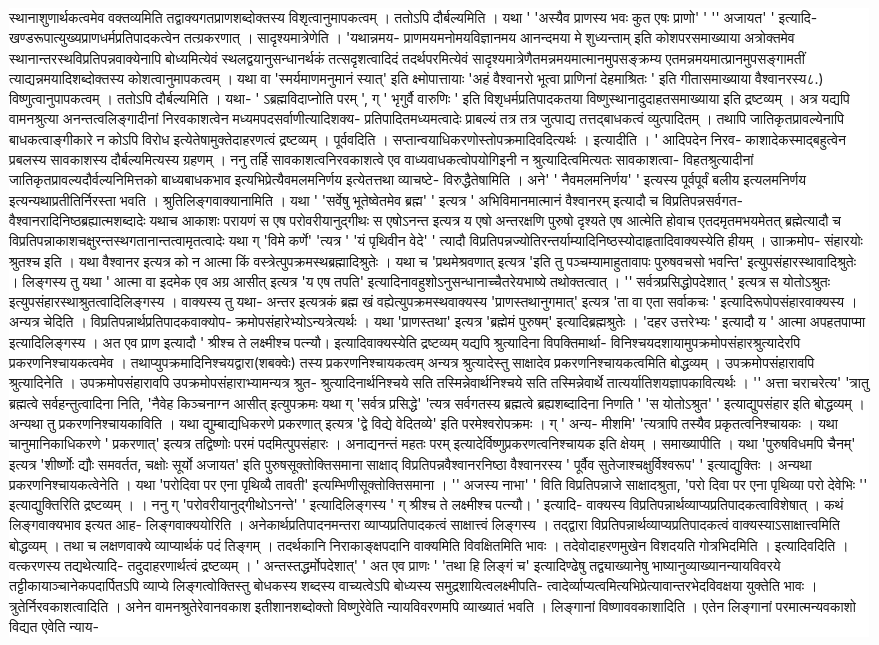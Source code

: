 स्थानाशुणार्थकत्वमेव वक्तव्यमिति तद्वाक्यगतप्राणशब्दोक्तस्य विशृत्वानुमापकत्वम् । ततोऽपि
दौर्बल्यमिति । यथा ' 'अस्यैव प्राणस्य भवः कुत एषः प्राणो' ' '' अजायत' ' इत्यादि-
खण्डरूपात्युख्यप्राणधर्मप्रतिपादकत्वेन तत्ग्रकरणात् । सादृश्यमात्रेणेति । 'यथान्नमय-
प्राणमयमनोमयविज्ञानमय आनन्दमया मे शुध्यन्ताम् इति कोशपरसमाख्याया अत्रोक्तमेव
स्थानान्तरस्थविप्रतिपन्नवाक्येनापि बोध्यमित्येवं स्थलद्वयानुसन्धानर्थकं तत्सदृशत्वादिदं
तदर्थपरमित्येवं सादृश्यमात्रेणैतमन्नमयमात्मानमुपसङ्क्रम्य एतमन्नमयमात्प्रानमुपसङ्गामतीं
त्याद्यन्नमयादिशब्दोक्तस्य कोशत्वानुमापकत्वम् । यथा वा 'स्मर्यमाणमनुमानं स्यात्' इति
क्ष्मोपात्तायाः 'अहं वैश्वानरो भूत्वा प्राणिनां देहमाश्रितः ' इति गीतासमाख्याया वैश्वानरस्य८.)
विष्णुत्वानुपापकत्वम् । ततोऽपि दौर्बल्यमिति । यथा- ' ऽब्रह्मविदाप्नोति परम् ', ग् ' भृगुर्वै
वारुणिः ' इति विशृधर्मप्रतिपादकतया विष्णुस्थानादुदाहतसमाख्याया इति द्रष्टव्यम् । अत्र
यद्यपि वामनश्रुत्या अनन्तत्वलिङ्गादीनां निरवकाशत्वेन मध्यमपदसर्वाणीत्यादिशक्य-
प्रतिपादितमध्यमत्वादेः प्राबल्यं तत्र तत्र जुत्पाद्य तत्तद्बाधकत्वं व्युत्पादितम् । तथापि
जातिकृतप्रावल्येनापि बाधकत्वाङ्गीकारे न कोऽपि विरोध इत्येतेषामुक्तेदाहरणत्वं द्रष्टव्यम् ।
पूर्ववदिति । सप्तान्वयाधिकरणोस्तोपक्रमादिवदित्यर्थः । इत्यादीति । ' आदिपदेन निरव-
काशादेकस्माद्बहुत्वेन प्रबलस्य सावकाशस्य दौर्बल्यमित्यस्य ग्रहणम् । ननु तर्हि
सावकाशत्वनिरवकाशत्वे एव वाध्यवाधकत्वोपयोगिइनी न श्रुत्यादित्वमित्यतः सावकाशत्वा-
विहतश्रुत्यादीनां जातिकृतप्रावल्यदौर्वल्यनिमित्तको बाध्यबाधकभाव इत्यभिप्रेत्यैवमलमनिर्णय
इत्येतत्तथा व्याचष्टे- विरुद्धैतेषामिति । अने' ' नैवमलमनिर्णय' ' इत्यस्य पूर्वपूर्वं बलीय
इत्यलमनिर्णय इत्यन्यथाप्रतीतिर्निरस्ता भवति । श्रुतिलिङ्गवाक्यानामिति । यथा ' 'सर्वेषु
भूतेष्वेतमेव ब्रह्म' ' इत्यत्र ' अभिविमानमात्मानं वैश्वानरम् इत्यादौ च विप्रतिपन्नसर्वगत-
वैश्वानरादिनिष्ठब्रह्यात्मशब्दादेः यथाच आकाशः परायणं स एष परोवरीयानुद्गीथः स एषोऽनन्त
इत्यत्र य एषो अन्तरक्षणि पुरुषो दृश्यते एष आत्मेति होवाच एतदमृतमभयमेतत् ब्रह्मेत्यादौ च
विप्रतिपन्नाकाशचक्षुरन्तस्थगतानान्तत्वामृतत्वादेः यथा ग् 'विमे कर्णे' 'त्यत्र ' 'यं पृथिवीन
वेदे' ' त्यादौ विप्रतिपन्नज्योतिरन्तर्याम्यादिनिष्ठस्योदाहृतादिवाक्यस्येति हीयम् । उााक्रमोप-
संहारयोः श्रुतश्च इति । यथा वैश्वानर इत्यत्र को न आत्मा किं वस्त्रेत्पुपक्रमस्थब्रह्मादिश्रुतेः ।
यथा च 'प्रथमेश्रवणात् इत्यत्र 'इति तु पञ्चम्यामाहुतावापः पुरुषवचसो भवन्ति'
इत्युपसंहारस्थावादिश्रुतेः । लिङ्गस्य तु यथा ' आत्मा वा इदमेक एव अग्र आसीत् इत्यत्र 'य
एष तपति' इत्यादिनावहुशोऽनुसन्धानाच्चैतरेयभाष्ये तथोक्तत्वात् । '' सर्वत्रप्रसिद्धोपदेशात् '
इत्यत्र स योतोऽश्रुतः इत्युपसंहारस्थाश्रुतत्वादिलिङ्गस्य । वाक्यस्य तु यथा- अन्तर इत्यत्रकं
ब्रह्म खं वह्येत्युपक्रमस्थवाक्यस्य 'प्राणस्तथानुगमात्' इत्यत्र 'ता वा एता सर्वाकचः '
इत्यादिरूपोपसंहारवाक्यस्य । अन्यत्र चेदिति । विप्रतिपन्नार्थप्रतिपादकवाक्योप-
क्रमोपसंहारेभ्योऽन्यत्रेत्यर्थः । यथा 'प्राणस्तथा' इत्यत्र 'ब्रह्मेमं पुरुषम्' इत्यादिब्रह्मश्रुतेः ।
'दहर उत्तरेभ्यः ' इत्यादौ य ' आत्मा अपहतपाप्मा इत्यादिलिङ्गस्य । अत एव प्राण इत्यादौ
' श्रीश्च ते लक्ष्मीश्च पत्न्यौ। इत्यादिवाक्यस्येति द्रष्टव्यम् यद्यपि श्रुत्यादिना विपक्तिमार्था-
विनिश्चयदशायामुपक्रमोपसंहारश्रुत्यादेरपि प्रकरणनिश्चायकत्वमेव । तथाप्युपक्रमादिनिश्चयद्वारा(शबक्वेः)
तस्य प्रकरणनिश्चायकत्वम् अन्यत्र श्रुत्यादेस्तु साक्षादेव प्रकरणनिश्चायकत्वमिति बोद्धव्यम् ।
उपक्रमोपसंहारावपि श्रुत्यादिनेति । उपक्रमोपसंहारावपि उपक्रमोपसंहाराभ्यामन्यत्र श्रुत-
श्रुत्यादिनार्थनिश्चये सति तस्मिन्नेवार्थनिश्चये सति तस्मिन्नेवार्थे तात्यर्यातिशयज्ञापकावित्यर्थः ।
'' अत्ता चराचरेत्य' 'त्रातु ब्रह्मत्वे सर्वहन्तुत्वादिना निति, 'नैवेह किञ्चनाग्न आसीत्
इत्युपक्रमः यथा ग् 'सर्वत्र प्रसिद्धे' 'त्यत्र सर्वगतस्य ब्रह्मत्वे ब्रह्यशब्दादिना निणति ' 'स
योतोऽश्रुत' ' इत्याद्युपसंहार इति बोद्धव्यम् । अन्यथा तु प्रकरणनिश्चायकाविति । यथा
द्युम्बाद्यधिकरणे प्रकरणात् इत्यत्र 'द्वे विद्ये वेदितव्ये' इति परमेश्वरोपक्रमः । ग् ' अन्य-
मीशमि' 'त्यत्रापि तस्यैव प्रकृतत्वनिश्चायकः । यथा चानुमानिकाधिकरणे ' प्रकरणात्' इत्यत्र
तद्विष्णोः परमं पदमित्पुपसंहारः । अनाद्यनन्तं महतः परम् इत्यादेर्विष्णुप्रकरणत्वनिश्चायक
इति क्षेयम् । समाख्यापीति । यथा 'पुरुषविधमपि चैनम्' इत्यत्र 'शीर्ष्णोः द्यौः समवर्तत,
चक्षोः सूर्यो अजायत' इति पुरुषसूक्तोक्तिसमाना साक्षाद् विप्रतिपन्नवैश्वानरनिष्ठा वैश्वानरस्य
' पूर्वैव सुतेजाश्चक्षुर्विश्वरूप' ' इत्याद्युक्तिः । अन्यथा प्रकरणनिश्चायकत्वेनेति । यथा 'परोदिवा
पर एना पृथिव्यै तावती' इत्यम्भिणीसूक्तोक्तिसमाना । '' अजस्य नाभा' ' विति विप्रतिपन्नाजे
साक्षादश्रुता, 'परो दिवा पर एना पृथिव्या परो देवेभिः '' इत्याद्युक्तिरिति द्रष्टव्यम् । ।
ननु ग् 'परोवरीयानुद्गीथोऽनन्ते' ' इत्यादिलिङ्गस्य ' ग् श्रीश्च ते लक्ष्मीश्च पत्न्यौ। ' इत्यादि-
वाक्यस्य विप्रतिपन्नार्थव्याप्यप्रतिपादकत्वाविशेषात् । कथं लिङ्गवाक्यभाव इत्यत आह-
लिङ्गवाक्ययोरिति । अनेकार्थप्रतिपादनमन्तरा व्याप्यप्रतिपादकत्वं साक्षात्त्वं लिङ्गस्य । तद्द्वारा
विप्रतिपन्नार्थव्याप्यप्रतिपादकत्वं वाक्यस्याऽसाक्षात्त्वमिति बोद्धव्यम् । तथा च लक्षणवाक्ये
व्याप्यार्थकं पदं तिङ्गम् । तदर्थकानि निराकाङ्क्षपदानि वाक्यमिति विवक्षितमिति भावः ।
तदेवोदाहरणमुखेन विशदयति गोत्रभिदमिति । इत्यादिवदिति । वत्करणस्य तद्यथेत्यादि-
तदुदाहरणार्थत्वं द्रष्टव्यम् । ' अन्तस्तद्धर्मोपदेशात्' ' अत एव प्राणः ' 'तथा हि लिङ्गं च'
इत्यादिण्ढेषु तद्व्याख्यानेषु भाष्यानुव्याख्यानन्यायविवरये तट्टीकायाञ्चानेकपदार्पितऽपि व्याप्ये
लिङ्गत्वोक्तिस्तु बोधकस्य शब्दस्य वाच्यत्वेऽपि बोध्यस्य समुद्रशायित्वलक्ष्मीपति-
त्वादेर्व्याप्यत्वमित्यभिप्रेत्यावान्तरभेदविवक्षया युक्तेति भावः । त्रुतेर्निरवकाशत्वादिति ।
अनेन वामनश्रुतेरेवानवकाश इतीशानशब्दोक्तो विष्णुरेवेति न्यायविवरणमपि व्याख्यातं भवति ।
लिङ्गानां विष्णाववकाशादिति । एतेन लिङ्गानां परमात्मन्यवकाशो विद्यत एवेति न्याय-